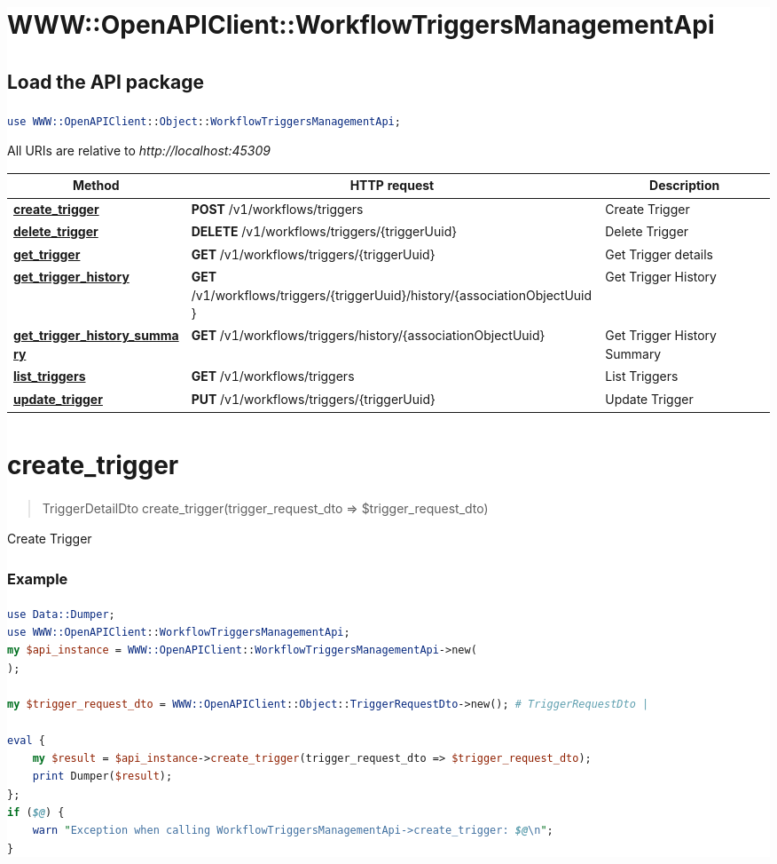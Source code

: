 # WWW::OpenAPIClient::WorkflowTriggersManagementApi

## Load the API package
```perl
use WWW::OpenAPIClient::Object::WorkflowTriggersManagementApi;
```

All URIs are relative to *http://localhost:45309*

Method | HTTP request | Description
------------- | ------------- | -------------
[**create_trigger**](WorkflowTriggersManagementApi.md#create_trigger) | **POST** /v1/workflows/triggers | Create Trigger
[**delete_trigger**](WorkflowTriggersManagementApi.md#delete_trigger) | **DELETE** /v1/workflows/triggers/{triggerUuid} | Delete Trigger
[**get_trigger**](WorkflowTriggersManagementApi.md#get_trigger) | **GET** /v1/workflows/triggers/{triggerUuid} | Get Trigger details
[**get_trigger_history**](WorkflowTriggersManagementApi.md#get_trigger_history) | **GET** /v1/workflows/triggers/{triggerUuid}/history/{associationObjectUuid} | Get Trigger History
[**get_trigger_history_summary**](WorkflowTriggersManagementApi.md#get_trigger_history_summary) | **GET** /v1/workflows/triggers/history/{associationObjectUuid} | Get Trigger History Summary
[**list_triggers**](WorkflowTriggersManagementApi.md#list_triggers) | **GET** /v1/workflows/triggers | List Triggers
[**update_trigger**](WorkflowTriggersManagementApi.md#update_trigger) | **PUT** /v1/workflows/triggers/{triggerUuid} | Update Trigger


# **create_trigger**
> TriggerDetailDto create_trigger(trigger_request_dto => $trigger_request_dto)

Create Trigger

### Example
```perl
use Data::Dumper;
use WWW::OpenAPIClient::WorkflowTriggersManagementApi;
my $api_instance = WWW::OpenAPIClient::WorkflowTriggersManagementApi->new(
);

my $trigger_request_dto = WWW::OpenAPIClient::Object::TriggerRequestDto->new(); # TriggerRequestDto | 

eval {
    my $result = $api_instance->create_trigger(trigger_request_dto => $trigger_request_dto);
    print Dumper($result);
};
if ($@) {
    warn "Exception when calling WorkflowTriggersManagementApi->create_trigger: $@\n";
}
```
